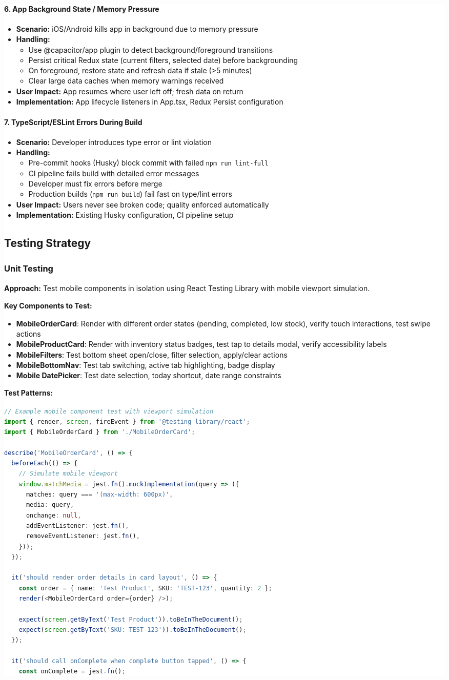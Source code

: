 #### 6. App Background State / Memory Pressure
- **Scenario:** iOS/Android kills app in background due to memory pressure
- **Handling:**
  - Use @capacitor/app plugin to detect background/foreground transitions
  - Persist critical Redux state (current filters, selected date) before backgrounding
  - On foreground, restore state and refresh data if stale (>5 minutes)
  - Clear large data caches when memory warnings received
- **User Impact:** App resumes where user left off; fresh data on return
- **Implementation:** App lifecycle listeners in App.tsx, Redux Persist configuration

#### 7. TypeScript/ESLint Errors During Build
- **Scenario:** Developer introduces type error or lint violation
- **Handling:**
  - Pre-commit hooks (Husky) block commit with failed `npm run lint-full`
  - CI pipeline fails build with detailed error messages
  - Developer must fix errors before merge
  - Production builds (`npm run build`) fail fast on type/lint errors
- **User Impact:** Users never see broken code; quality enforced automatically
- **Implementation:** Existing Husky configuration, CI pipeline setup

## Testing Strategy

### Unit Testing

**Approach:** Test mobile components in isolation using React Testing Library with mobile viewport simulation.

**Key Components to Test:**
- **MobileOrderCard**: Render with different order states (pending, completed, low stock), verify touch interactions, test swipe actions
- **MobileProductCard**: Render with inventory status badges, test tap to details modal, verify accessibility labels
- **MobileFilters**: Test bottom sheet open/close, filter selection, apply/clear actions
- **MobileBottomNav**: Test tab switching, active tab highlighting, badge display
- **Mobile DatePicker**: Test date selection, today shortcut, date range constraints

**Test Patterns:**
```typescript
// Example mobile component test with viewport simulation
import { render, screen, fireEvent } from '@testing-library/react';
import { MobileOrderCard } from './MobileOrderCard';

describe('MobileOrderCard', () => {
  beforeEach(() => {
    // Simulate mobile viewport
    window.matchMedia = jest.fn().mockImplementation(query => ({
      matches: query === '(max-width: 600px)',
      media: query,
      onchange: null,
      addEventListener: jest.fn(),
      removeEventListener: jest.fn(),
    }));
  });

  it('should render order details in card layout', () => {
    const order = { name: 'Test Product', SKU: 'TEST-123', quantity: 2 };
    render(<MobileOrderCard order={order} />);

    expect(screen.getByText('Test Product')).toBeInTheDocument();
    expect(screen.getByText('SKU: TEST-123')).toBeInTheDocument();
  });

  it('should call onComplete when complete button tapped', () => {
    const onComplete = jest.fn();
```